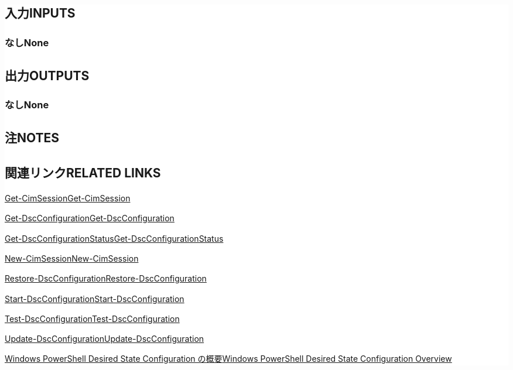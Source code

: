 ## <span data-ttu-id="3f192-149">入力</span><span class="sxs-lookup"><span data-stu-id="3f192-149">INPUTS</span></span>

### <span data-ttu-id="3f192-150">なし</span><span class="sxs-lookup"><span data-stu-id="3f192-150">None</span></span>

## <span data-ttu-id="3f192-151">出力</span><span class="sxs-lookup"><span data-stu-id="3f192-151">OUTPUTS</span></span>

### <span data-ttu-id="3f192-152">なし</span><span class="sxs-lookup"><span data-stu-id="3f192-152">None</span></span>

## <span data-ttu-id="3f192-153">注</span><span class="sxs-lookup"><span data-stu-id="3f192-153">NOTES</span></span>

## <span data-ttu-id="3f192-154">関連リンク</span><span class="sxs-lookup"><span data-stu-id="3f192-154">RELATED LINKS</span></span>

[<span data-ttu-id="3f192-155">Get-CimSession</span><span class="sxs-lookup"><span data-stu-id="3f192-155">Get-CimSession</span></span>](../CimCmdlets/Get-CimSession.md)

[<span data-ttu-id="3f192-156">Get-DscConfiguration</span><span class="sxs-lookup"><span data-stu-id="3f192-156">Get-DscConfiguration</span></span>](Get-DscConfiguration.md)

[<span data-ttu-id="3f192-157">Get-DscConfigurationStatus</span><span class="sxs-lookup"><span data-stu-id="3f192-157">Get-DscConfigurationStatus</span></span>](Get-DscConfigurationStatus.md)

[<span data-ttu-id="3f192-158">New-CimSession</span><span class="sxs-lookup"><span data-stu-id="3f192-158">New-CimSession</span></span>](../CimCmdlets/New-CimSession.md)

[<span data-ttu-id="3f192-159">Restore-DscConfiguration</span><span class="sxs-lookup"><span data-stu-id="3f192-159">Restore-DscConfiguration</span></span>](Restore-DscConfiguration.md)

[<span data-ttu-id="3f192-160">Start-DscConfiguration</span><span class="sxs-lookup"><span data-stu-id="3f192-160">Start-DscConfiguration</span></span>](Start-DscConfiguration.md)

[<span data-ttu-id="3f192-161">Test-DscConfiguration</span><span class="sxs-lookup"><span data-stu-id="3f192-161">Test-DscConfiguration</span></span>](Test-DscConfiguration.md)

[<span data-ttu-id="3f192-162">Update-DscConfiguration</span><span class="sxs-lookup"><span data-stu-id="3f192-162">Update-DscConfiguration</span></span>](Update-DscConfiguration.md)

[<span data-ttu-id="3f192-163">Windows PowerShell Desired State Configuration の概要</span><span class="sxs-lookup"><span data-stu-id="3f192-163">Windows PowerShell Desired State Configuration Overview</span></span>](/powershell/scripting/dsc/overview/overview)
